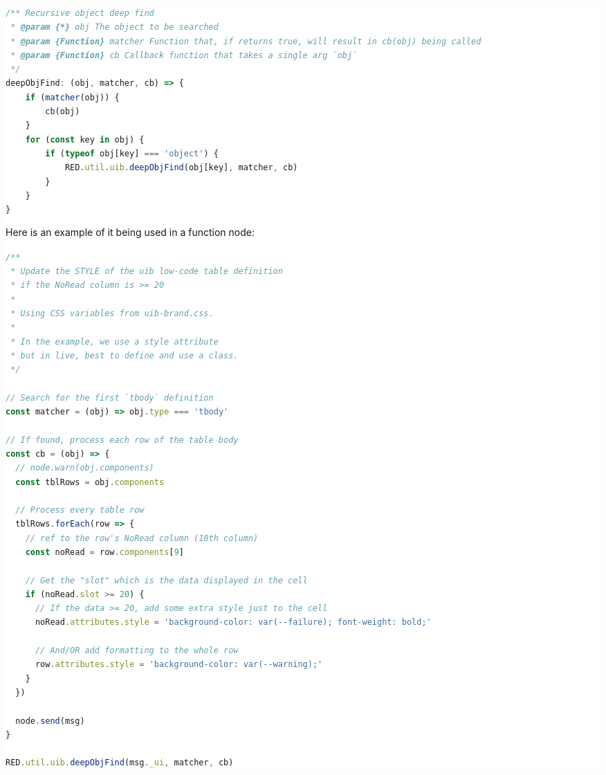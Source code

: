 ```javascript
/** Recursive object deep find
 * @param {*} obj The object to be searched
 * @param {Function} matcher Function that, if returns true, will result in cb(obj) being called
 * @param {Function} cb Callback function that takes a single arg `obj`
 */
deepObjFind: (obj, matcher, cb) => {
    if (matcher(obj)) {
        cb(obj)
    }
    for (const key in obj) {
        if (typeof obj[key] === 'object') {
            RED.util.uib.deepObjFind(obj[key], matcher, cb)
        }
    }
}
```

Here is an example of it being used in a function node:

```javascript
/**
 * Update the STYLE of the uib low-code table definition
 * if the NoRead column is >= 20
 * 
 * Using CSS variables from uib-brand.css.
 * 
 * In the example, we use a style attribute
 * but in live, best to define and use a class.
 */

// Search for the first `tbody` definition
const matcher = (obj) => obj.type === 'tbody'

// If found, process each row of the table body
const cb = (obj) => {
  // node.warn(obj.components)
  const tblRows = obj.components

  // Process every table row
  tblRows.forEach(row => {
    // ref to the row's NoRead column (10th column)
    const noRead = row.components[9]

    // Get the "slot" which is the data displayed in the cell
    if (noRead.slot >= 20) {
      // If the data >= 20, add some extra style just to the cell
      noRead.attributes.style = 'background-color: var(--failure); font-weight: bold;'

      // And/OR add formatting to the whole row
      row.attributes.style = 'background-color: var(--warning);'
    }
  })

  node.send(msg)
}

RED.util.uib.deepObjFind(msg._ui, matcher, cb)
```
